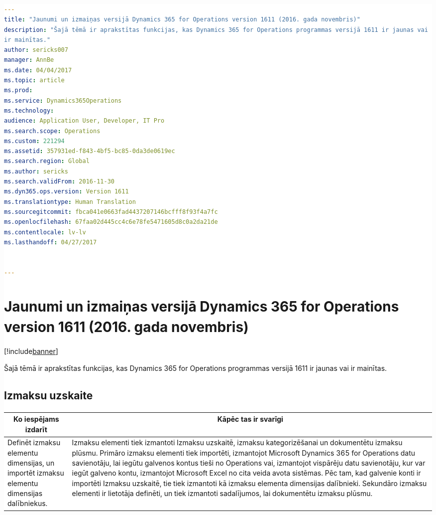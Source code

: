 ```yaml
---
title: "Jaunumi un izmaiņas versijā Dynamics 365 for Operations version 1611 (2016. gada novembris)"
description: "Šajā tēmā ir aprakstītas funkcijas, kas Dynamics 365 for Operations programmas versijā 1611 ir jaunas vai ir mainītas."
author: sericks007
manager: AnnBe
ms.date: 04/04/2017
ms.topic: article
ms.prod: 
ms.service: Dynamics365Operations
ms.technology: 
audience: Application User, Developer, IT Pro
ms.search.scope: Operations
ms.custom: 221294
ms.assetid: 357931ed-f843-4bf5-bc85-0da3de0619ec
ms.search.region: Global
ms.author: sericks
ms.search.validFrom: 2016-11-30
ms.dyn365.ops.version: Version 1611
ms.translationtype: Human Translation
ms.sourcegitcommit: fbca041e0663fad4437207146bcfff8f93f4a7fc
ms.openlocfilehash: 67faa02d445cc4c6e78fe5471605d8c0a2da21de
ms.contentlocale: lv-lv
ms.lasthandoff: 04/27/2017


---
```


# <a name="whats-new-or-changed-in-dynamics-365-for-operations-version-1611-november-2016"></a>Jaunumi un izmaiņas versijā Dynamics 365 for Operations version 1611 (2016. gada novembris)

[!include[banner](../includes/banner.md)]


Šajā tēmā ir aprakstītas funkcijas, kas Dynamics 365 for Operations programmas versijā 1611 ir jaunas vai ir mainītas.

<a name="cost-accounting"></a>Izmaksu uzskaite
---------------

<table>




<thead>
<tr class="header">
<th>Ko iespējams izdarīt</th>
<th>Kāpēc tas ir svarīgi</th>
</tr>
</thead>
<tbody>
<tr class="odd">
<td>Definēt izmaksu elementu dimensijas, un importēt izmaksu elementu dimensijas dalībniekus.</td>
<td>Izmaksu elementi tiek izmantoti Izmaksu uzskaitē, izmaksu kategorizēšanai un dokumentētu izmaksu plūsmu. Primāro izmaksu elementi tiek importēti, izmantojot Microsoft Dynamics 365 for Operations datu savienotāju, lai iegūtu galvenos kontus tieši no Operations vai, izmantojot vispārēju datu savienotāju, kur var iegūt galveno kontu, izmantojot Microsoft Excel no cita veida avota sistēmas. Pēc tam, kad galvenie konti ir importēti Izmaksu uzskaitē, tie tiek izmantoti kā izmaksu elementa dimensijas dalībnieki. Sekundāro izmaksu elementi ir lietotāja definēti, un tiek izmantoti sadalījumos, lai dokumentētu izmaksu plūsmu.</td>